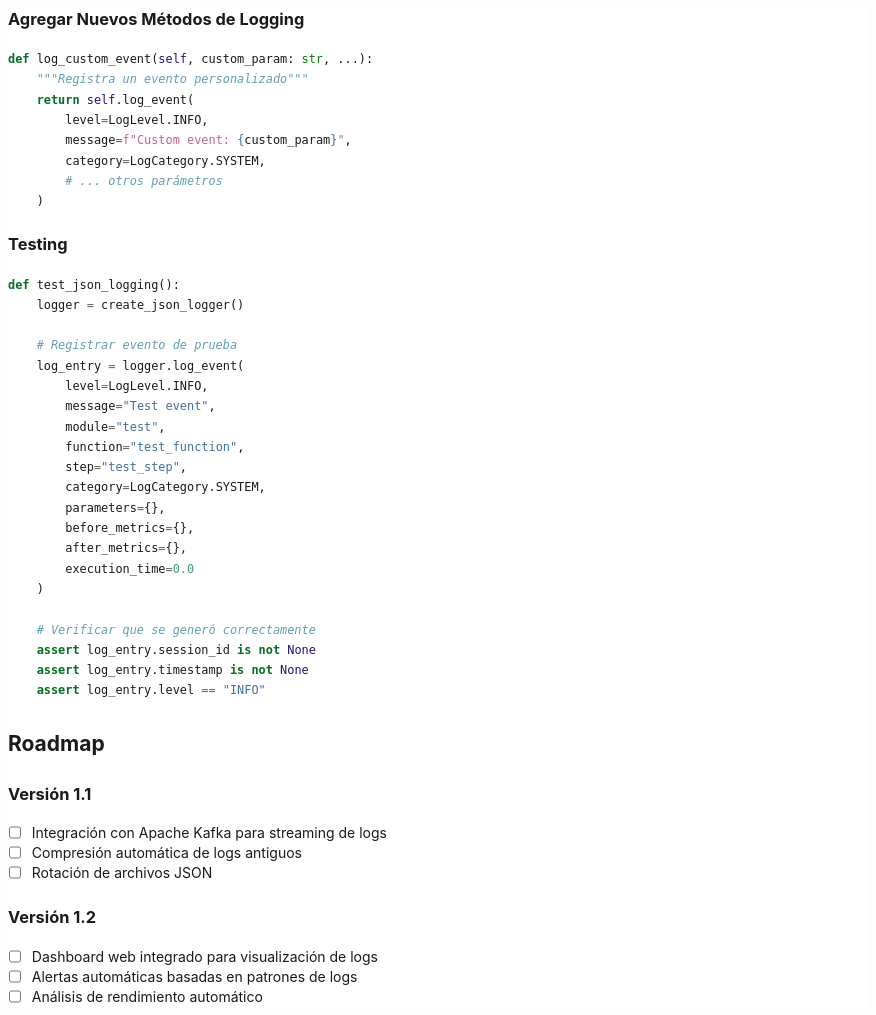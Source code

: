 ### Agregar Nuevos Métodos de Logging

```python
def log_custom_event(self, custom_param: str, ...):
    """Registra un evento personalizado"""
    return self.log_event(
        level=LogLevel.INFO,
        message=f"Custom event: {custom_param}",
        category=LogCategory.SYSTEM,
        # ... otros parámetros
    )
```

### Testing

```python
def test_json_logging():
    logger = create_json_logger()
    
    # Registrar evento de prueba
    log_entry = logger.log_event(
        level=LogLevel.INFO,
        message="Test event",
        module="test",
        function="test_function",
        step="test_step",
        category=LogCategory.SYSTEM,
        parameters={},
        before_metrics={},
        after_metrics={},
        execution_time=0.0
    )
    
    # Verificar que se generó correctamente
    assert log_entry.session_id is not None
    assert log_entry.timestamp is not None
    assert log_entry.level == "INFO"
```

## Roadmap

### Versión 1.1
- [ ] Integración con Apache Kafka para streaming de logs
- [ ] Compresión automática de logs antiguos
- [ ] Rotación de archivos JSON

### Versión 1.2
- [ ] Dashboard web integrado para visualización de logs
- [ ] Alertas automáticas basadas en patrones de logs
- [ ] Análisis de rendimiento automático
